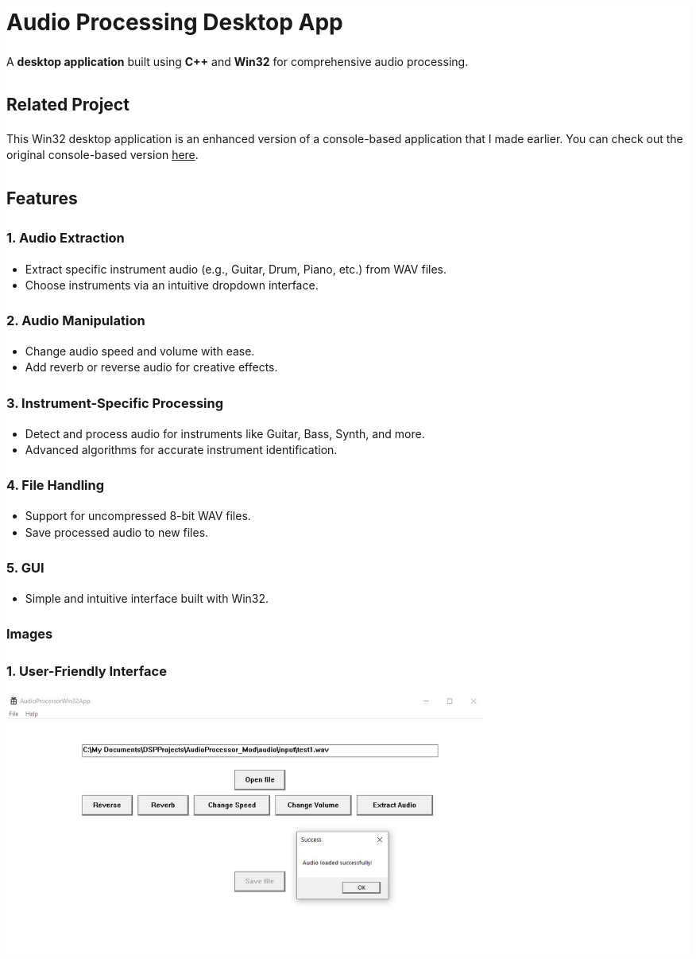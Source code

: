 # Audio Processing Desktop App

A **desktop application** built using **C++** and **Win32** for comprehensive audio processing.

## Related Project

This Win32 desktop application is an enhanced version of a console-based application that I made earlier. You can check out the original console-based version [here](https://github.com/amWRit/AudioProcessorMod).

## Features

### 1. **Audio Extraction**
- Extract specific instrument audio (e.g., Guitar, Drum, Piano, etc.) from WAV files.
- Choose instruments via an intuitive dropdown interface.

### 2. **Audio Manipulation**
- Change audio speed and volume with ease.
- Add reverb or reverse audio for creative effects.

### 3. **Instrument-Specific Processing**
- Detect and process audio for instruments like Guitar, Bass, Synth, and more.
- Advanced algorithms for accurate instrument identification.

### 4. **File Handling**
- Support for uncompressed 8-bit WAV files.
- Save processed audio to new files.

### 5. **GUI**
- Simple and intuitive interface built with Win32.

### Images

### 1. **User-Friendly Interface**
<img src="images/main_interface.JPG" alt="Main Interface" width="600"/>
